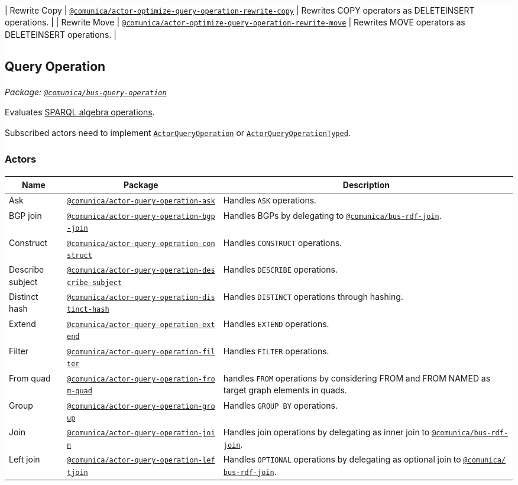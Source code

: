 | Rewrite Copy                   | [`@comunica/actor-optimize-query-operation-rewrite-copy`](https://github.com/comunica/comunica/tree/master/packages/actor-optimize-query-operation-rewrite-copy)                                   | Rewrites COPY operators as DELETEINSERT operations.                                                                                                       |
| Rewrite Move                   | [`@comunica/actor-optimize-query-operation-rewrite-move`](https://github.com/comunica/comunica/tree/master/packages/actor-optimize-query-operation-rewrite-move)                                   | Rewrites MOVE operators as DELETEINSERT operations.                                                                                                       |


## Query Operation

_Package: [`@comunica/bus-query-operation`](https://github.com/comunica/comunica/tree/master/packages/bus-query-operation)_

Evaluates [SPARQL algebra operations](/docs/modify/advanced/algebra/).

Subscribed actors need to implement [`ActorQueryOperation`](https://comunica.github.io/comunica/classes/_comunica_bus_query_operation.ActorQueryOperation.html)
or [`ActorQueryOperationTyped`](https://comunica.github.io/comunica/classes/_comunica_bus_query_operation.ActorQueryOperationTyped.html).

### Actors

| Name                    | Package                                                                                                                                                           | Description                                                                                                                                                         |
|-------------------------|-------------------------------------------------------------------------------------------------------------------------------------------------------------------|---------------------------------------------------------------------------------------------------------------------------------------------------------------------|
| Ask                     | [`@comunica/actor-query-operation-ask`](https://github.com/comunica/comunica/tree/master/packages/actor-query-operation-ask)                                      | Handles `ASK` operations.                                                                                                                                           |
| BGP join                | [`@comunica/actor-query-operation-bgp-join`](https://github.com/comunica/comunica/tree/master/packages/actor-query-operation-bgp-join)                            | Handles BGPs by delegating to [`@comunica/bus-rdf-join`](https://github.com/comunica/comunica/tree/master/packages/bus-rdf-join).                                   |
| Construct               | [`@comunica/actor-query-operation-construct`](https://github.com/comunica/comunica/tree/master/packages/actor-query-operation-construct)                          | Handles `CONSTRUCT` operations.                                                                                                                                     |
| Describe subject        | [`@comunica/actor-query-operation-describe-subject`](https://github.com/comunica/comunica/tree/master/packages/actor-query-operation-describe-subject)            | Handles `DESCRIBE` operations.                                                                                                                                      |
| Distinct hash           | [`@comunica/actor-query-operation-distinct-hash`](https://github.com/comunica/comunica/tree/master/packages/actor-query-operation-distinct-hash)                  | Handles `DISTINCT` operations through hashing.                                                                                                                      |
| Extend                  | [`@comunica/actor-query-operation-extend`](https://github.com/comunica/comunica/tree/master/packages/actor-query-operation-extend)                                | Handles `EXTEND` operations.                                                                                                                                        |
| Filter                  | [`@comunica/actor-query-operation-filter`](https://github.com/comunica/comunica/tree/master/packages/actor-query-operation-filter)                                | Handles `FILTER` operations.                                                                                                                                        |
| From quad               | [`@comunica/actor-query-operation-from-quad`](https://github.com/comunica/comunica/tree/master/packages/actor-query-operation-from-quad)                          | handles `FROM` operations by considering FROM and FROM NAMED as target graph elements in quads.                                                                     |
| Group                   | [`@comunica/actor-query-operation-group`](https://github.com/comunica/comunica/tree/master/packages/actor-query-operation-group)                                  | Handles `GROUP BY` operations.                                                                                                                                      |
| Join                    | [`@comunica/actor-query-operation-join`](https://github.com/comunica/comunica/tree/master/packages/actor-query-operation-join)                                    | Handles join operations by delegating as inner join to [`@comunica/bus-rdf-join`](https://github.com/comunica/comunica/tree/master/packages/bus-rdf-join).          |
| Left join               | [`@comunica/actor-query-operation-leftjoin`](https://github.com/comunica/comunica/tree/master/packages/actor-query-operation-leftjoin)                            | Handles `OPTIONAL` operations by delegating as optional join to [`@comunica/bus-rdf-join`](https://github.com/comunica/comunica/tree/master/packages/bus-rdf-join). |